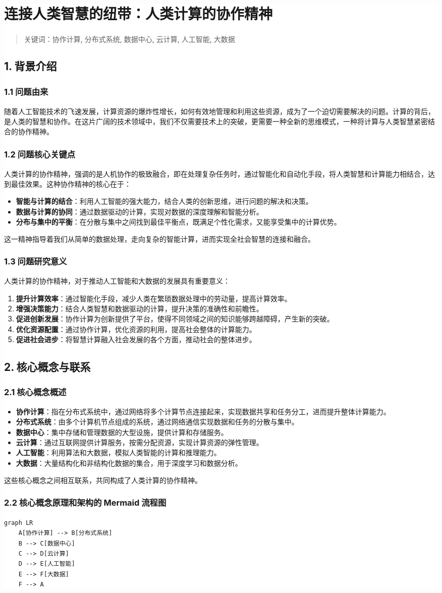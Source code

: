                  

# 连接人类智慧的纽带：人类计算的协作精神

> 关键词：协作计算, 分布式系统, 数据中心, 云计算, 人工智能, 大数据

## 1. 背景介绍

### 1.1 问题由来

随着人工智能技术的飞速发展，计算资源的爆炸性增长，如何有效地管理和利用这些资源，成为了一个迫切需要解决的问题。计算的背后，是人类的智慧和协作。在这片广阔的技术领域中，我们不仅需要技术上的突破，更需要一种全新的思维模式，一种将计算与人类智慧紧密结合的协作精神。

### 1.2 问题核心关键点

人类计算的协作精神，强调的是人机协作的极致融合，即在处理复杂任务时，通过智能化和自动化手段，将人类智慧和计算能力相结合，达到最佳效果。这种协作精神的核心在于：

- **智能与计算的结合**：利用人工智能的强大能力，结合人类的创新思维，进行问题的解决和决策。
- **数据与计算的协同**：通过数据驱动的计算，实现对数据的深度理解和智能分析。
- **分布与集中的平衡**：在分散与集中之间找到最佳平衡点，既满足个性化需求，又能享受集中的计算优势。

这一精神指导着我们从简单的数据处理，走向复杂的智能计算，进而实现全社会智慧的连接和融合。

### 1.3 问题研究意义

人类计算的协作精神，对于推动人工智能和大数据的发展具有重要意义：

1. **提升计算效率**：通过智能化手段，减少人类在繁琐数据处理中的劳动量，提高计算效率。
2. **增强决策能力**：结合人类智慧和数据驱动的计算，提升决策的准确性和前瞻性。
3. **促进创新发展**：协作计算为创新提供了平台，使得不同领域之间的知识能够跨越障碍，产生新的突破。
4. **优化资源配置**：通过协作计算，优化资源的利用，提高社会整体的计算能力。
5. **促进社会进步**：将智慧计算融入社会发展的各个方面，推动社会的整体进步。

## 2. 核心概念与联系

### 2.1 核心概念概述

- **协作计算**：指在分布式系统中，通过网络将多个计算节点连接起来，实现数据共享和任务分工，进而提升整体计算能力。
- **分布式系统**：由多个计算机节点组成的系统，通过网络通信实现数据和任务的分散与集中。
- **数据中心**：集中存储和管理数据的大型设施，提供计算和存储服务。
- **云计算**：通过互联网提供计算服务，按需分配资源，实现计算资源的弹性管理。
- **人工智能**：利用算法和大数据，模拟人类智能的计算和推理能力。
- **大数据**：大量结构化和非结构化数据的集合，用于深度学习和数据分析。

这些核心概念之间相互联系，共同构成了人类计算的协作精神。

### 2.2 核心概念原理和架构的 Mermaid 流程图

```mermaid
graph LR
    A[协作计算] --> B[分布式系统]
    B --> C[数据中心]
    C --> D[云计算]
    D --> E[人工智能]
    E --> F[大数据]
    F --> A
```
